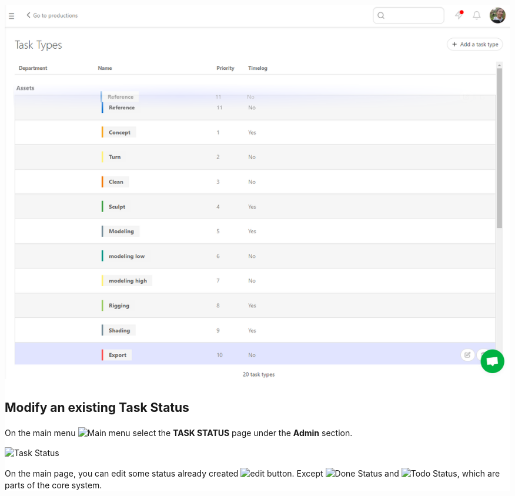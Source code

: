 ![Create task top list](../img/getting-started/created_task_top.png)


## Modify an existing Task Status

On the main menu ![Main menu](../img/getting-started/main_button.png) select the 
**TASK STATUS** page under the **Admin** section.

![Task Status](../img/getting-started/menu_status_type.png)

On the main page, you can edit some status already created 
![edit button](../img/getting-started/edit_button.png). Except 
![Done Status](../img/getting-started/done_icon.png)
and ![Todo Status](../img/getting-started/todo_icon.png), which are parts of the core
system.
